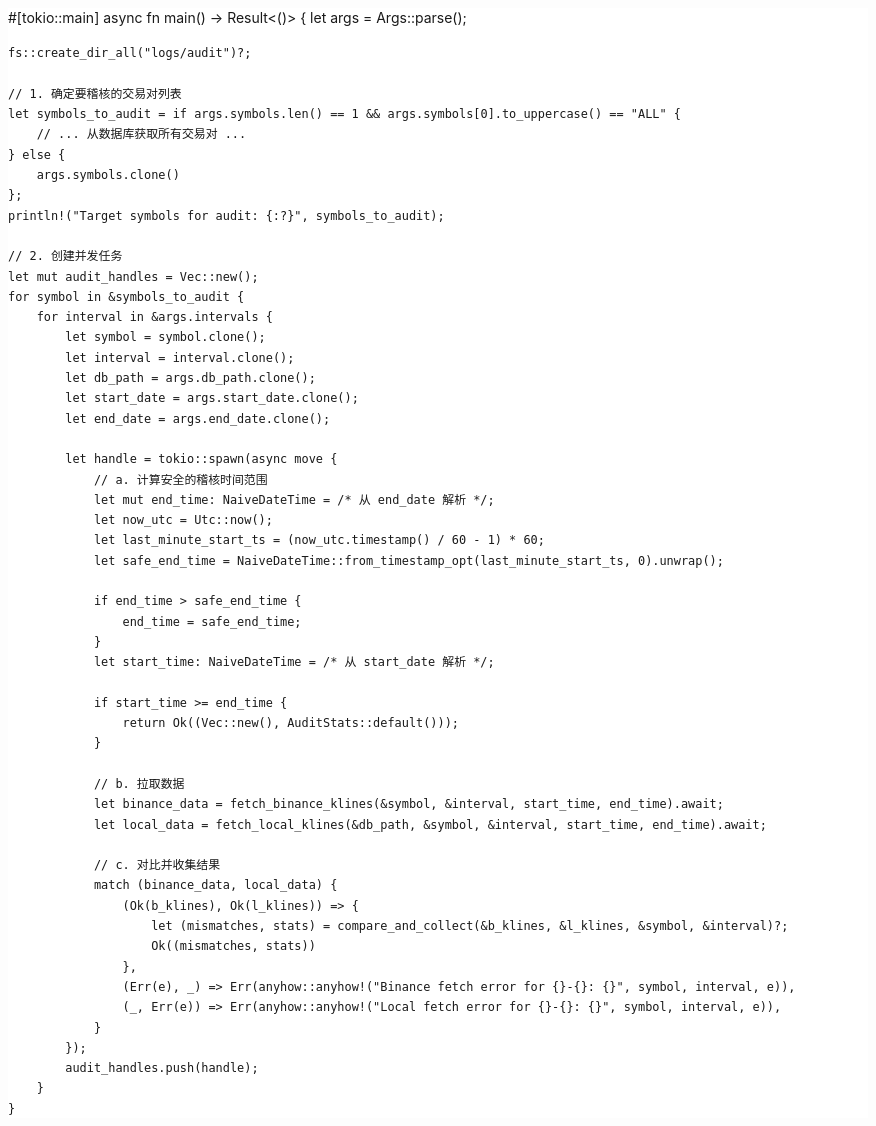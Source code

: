 #[tokio::main]
async fn main() -> Result<()> {
    let args = Args::parse();
    
    fs::create_dir_all("logs/audit")?;

    // 1. 确定要稽核的交易对列表
    let symbols_to_audit = if args.symbols.len() == 1 && args.symbols[0].to_uppercase() == "ALL" {
        // ... 从数据库获取所有交易对 ...
    } else {
        args.symbols.clone()
    };
    println!("Target symbols for audit: {:?}", symbols_to_audit);

    // 2. 创建并发任务
    let mut audit_handles = Vec::new();
    for symbol in &symbols_to_audit {
        for interval in &args.intervals {
            let symbol = symbol.clone();
            let interval = interval.clone();
            let db_path = args.db_path.clone();
            let start_date = args.start_date.clone();
            let end_date = args.end_date.clone();

            let handle = tokio::spawn(async move {
                // a. 计算安全的稽核时间范围
                let mut end_time: NaiveDateTime = /* 从 end_date 解析 */;
                let now_utc = Utc::now();
                let last_minute_start_ts = (now_utc.timestamp() / 60 - 1) * 60;
                let safe_end_time = NaiveDateTime::from_timestamp_opt(last_minute_start_ts, 0).unwrap();
                
                if end_time > safe_end_time {
                    end_time = safe_end_time;
                }
                let start_time: NaiveDateTime = /* 从 start_date 解析 */;

                if start_time >= end_time {
                    return Ok((Vec::new(), AuditStats::default()));
                }

                // b. 拉取数据
                let binance_data = fetch_binance_klines(&symbol, &interval, start_time, end_time).await;
                let local_data = fetch_local_klines(&db_path, &symbol, &interval, start_time, end_time).await;

                // c. 对比并收集结果
                match (binance_data, local_data) {
                    (Ok(b_klines), Ok(l_klines)) => {
                        let (mismatches, stats) = compare_and_collect(&b_klines, &l_klines, &symbol, &interval)?;
                        Ok((mismatches, stats))
                    },
                    (Err(e), _) => Err(anyhow::anyhow!("Binance fetch error for {}-{}: {}", symbol, interval, e)),
                    (_, Err(e)) => Err(anyhow::anyhow!("Local fetch error for {}-{}: {}", symbol, interval, e)),
                }
            });
            audit_handles.push(handle);
        }
    }
